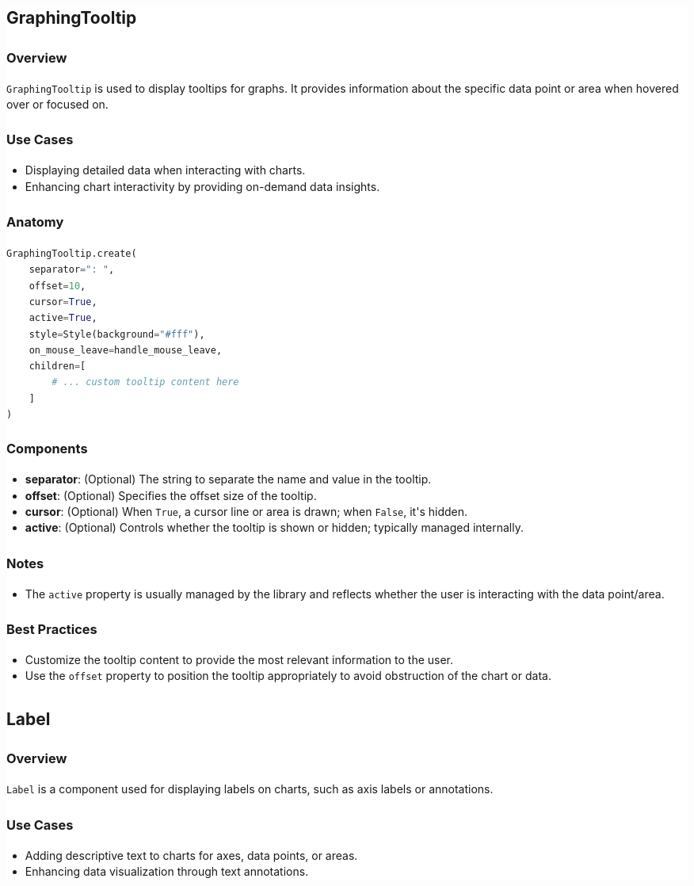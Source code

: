 ## GraphingTooltip

### Overview
`GraphingTooltip` is used to display tooltips for graphs. It provides information about the specific data point or area when hovered over or focused on.

### Use Cases
- Displaying detailed data when interacting with charts.
- Enhancing chart interactivity by providing on-demand data insights.

### Anatomy
```python
GraphingTooltip.create(
    separator=": ",
    offset=10,
    cursor=True,
    active=True,
    style=Style(background="#fff"),
    on_mouse_leave=handle_mouse_leave,
    children=[
        # ... custom tooltip content here
    ]
)
```

### Components
- **separator**: (Optional) The string to separate the name and value in the tooltip.
- **offset**: (Optional) Specifies the offset size of the tooltip.
- **cursor**: (Optional) When `True`, a cursor line or area is drawn; when `False`, it's hidden.
- **active**: (Optional) Controls whether the tooltip is shown or hidden; typically managed internally.

### Notes
- The `active` property is usually managed by the library and reflects whether the user is interacting with the data point/area.

### Best Practices
- Customize the tooltip content to provide the most relevant information to the user.
- Use the `offset` property to position the tooltip appropriately to avoid obstruction of the chart or data.

## Label

### Overview
`Label` is a component used for displaying labels on charts, such as axis labels or annotations.

### Use Cases
- Adding descriptive text to charts for axes, data points, or areas.
- Enhancing data visualization through text annotations.
